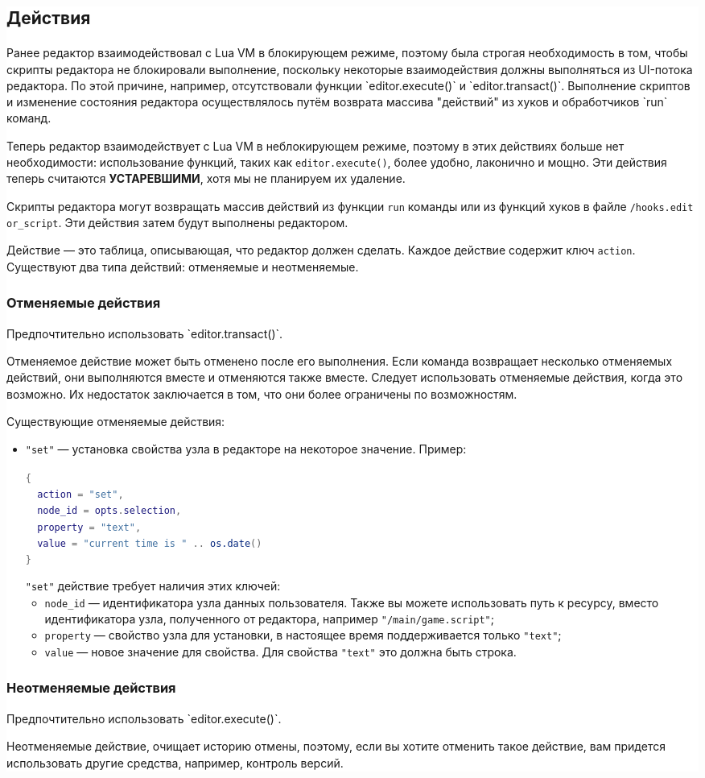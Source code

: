 ## Действия

<div class='sidenote' markdown='1'>
Ранее редактор взаимодействовал с Lua VM в блокирующем режиме, поэтому была строгая необходимость в том, чтобы скрипты редактора не блокировали выполнение, поскольку некоторые взаимодействия должны выполняться из UI-потока редактора. По этой причине, например, отсутствовали функции `editor.execute()` и `editor.transact()`. Выполнение скриптов и изменение состояния редактора осуществлялось путём возврата массива "действий" из хуков и обработчиков `run` команд.

Теперь редактор взаимодействует с Lua VM в неблокирующем режиме, поэтому в этих действиях больше нет необходимости: использование функций, таких как `editor.execute()`, более удобно, лаконично и мощно. Эти действия теперь считаются **УСТАРЕВШИМИ**, хотя мы не планируем их удаление.
</div>

Скрипты редактора могут возвращать массив действий из функции `run` команды или из функций хуков в файле `/hooks.editor_script`. Эти действия затем будут выполнены редактором.

Действие — это таблица, описывающая, что редактор должен сделать. Каждое действие содержит ключ `action`. Существуют два типа действий: отменяемые и неотменяемые.

### Отменяемые действия

<div class='sidenote' markdown='1'>
Предпочтительно использовать `editor.transact()`.
</div>

Отменяемое действие может быть отменено после его выполнения. Если команда возвращает несколько отменяемых действий, они выполняются вместе и отменяются также вместе. Следует использовать отменяемые действия, когда это возможно. Их недостаток заключается в том, что они более ограничены по возможностям.

Существующие отменяемые действия:
- `"set"` — установка свойства узла в редакторе на некоторое значение. Пример:
  ```lua
  {
    action = "set",
    node_id = opts.selection,
    property = "text",
    value = "current time is " .. os.date()
  }
  ```
  `"set"` действие требует наличия этих ключей:
  - `node_id` — идентификатора узла данных пользователя. Также вы можете использовать путь к ресурсу, вместо идентификатора узла, полученного от редактора, например `"/main/game.script"`;
  - `property` — свойство узла для установки, в настоящее время поддерживается только `"text"`;
  - `value` — новое значение для свойства. Для свойства `"text"` это должна быть строка.

### Неотменяемые действия

<div class='sidenote' markdown='1'>
Предпочтительно использовать `editor.execute()`.
</div>

Неотменяемые действие, очищает историю отмены, поэтому, если вы хотите отменить такое действие, вам придется использовать другие средства, например, контроль версий.
